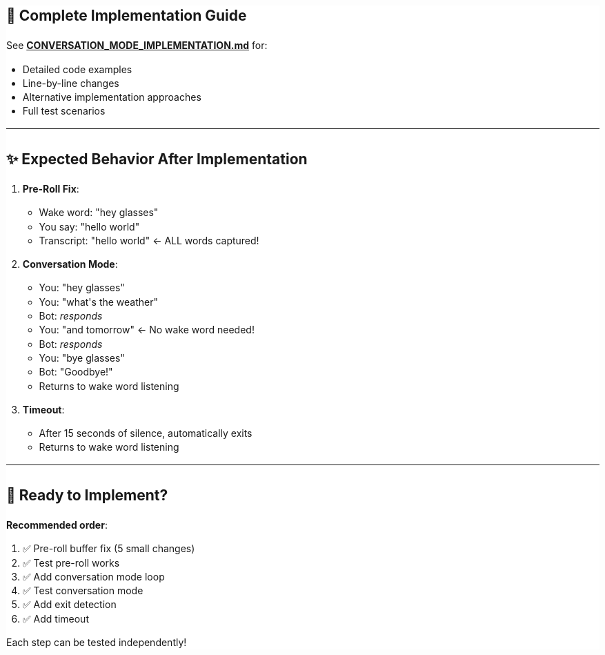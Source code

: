 
## 📝 Complete Implementation Guide

See **[CONVERSATION_MODE_IMPLEMENTATION.md](CONVERSATION_MODE_IMPLEMENTATION.md)** for:
- Detailed code examples
- Line-by-line changes
- Alternative implementation approaches
- Full test scenarios

---

## ✨ Expected Behavior After Implementation

1. **Pre-Roll Fix**:
   - Wake word: "hey glasses"
   - You say: "hello world"
   - Transcript: "hello world" ← ALL words captured!

2. **Conversation Mode**:
   - You: "hey glasses"
   - You: "what's the weather"
   - Bot: *responds*
   - You: "and tomorrow" ← No wake word needed!
   - Bot: *responds*
   - You: "bye glasses"
   - Bot: "Goodbye!"
   - Returns to wake word listening

3. **Timeout**:
   - After 15 seconds of silence, automatically exits
   - Returns to wake word listening

---

## 🚀 Ready to Implement?

**Recommended order**:
1. ✅ Pre-roll buffer fix (5 small changes)
2. ✅ Test pre-roll works
3. ✅ Add conversation mode loop
4. ✅ Test conversation mode
5. ✅ Add exit detection
6. ✅ Add timeout

Each step can be tested independently!
